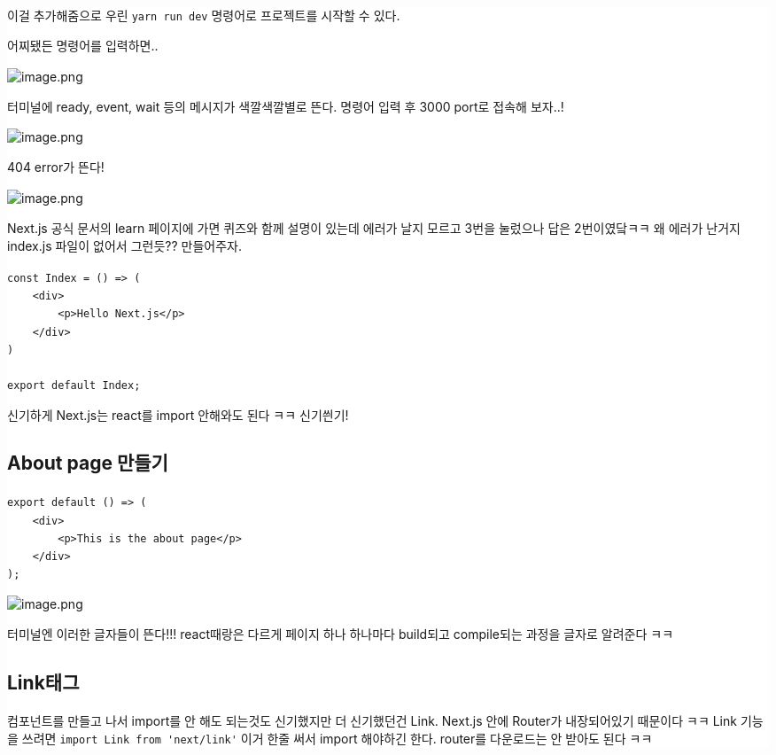 이걸 추가해줌으로 우린 `yarn run dev` 명령어로 프로젝트를 시작할 수 있다.

어찌됐든 명령어를 입력하면..

![image.png](https://images.velog.io/post-images/dooreplay/c9986e80-e380-11e9-83c5-b5732aa124ce/image.png)

터미널에 ready, event, wait 등의 메시지가 색깔색깔별로 뜬다.
명령어 입력 후 3000 port로 접속해 보자..!

![image.png](https://images.velog.io/post-images/dooreplay/fe4c19b0-e380-11e9-8d67-1ddd28a8c819/image.png)

404 error가 뜬다!

![image.png](https://images.velog.io/post-images/dooreplay/18e11000-e381-11e9-8d67-1ddd28a8c819/image.png)

Next.js 공식 문서의 learn 페이지에 가면 퀴즈와 함께 설명이 있는데
에러가 날지 모르고 3번을 눌렀으나 답은 2번이였닼ㅋㅋ 왜 에러가 난거지
index.js 파일이 없어서 그런듯?? 만들어주자.

```
const Index = () => (
    <div>
        <p>Hello Next.js</p>
    </div>
)

export default Index;
```

신기하게 Next.js는 react를 import 안해와도 된다 ㅋㅋ 신기씐기!

## About page 만들기

```
export default () => (
    <div>
        <p>This is the about page</p>
    </div>
);

```

![image.png](https://images.velog.io/post-images/dooreplay/0cce8490-e35f-11e9-b0fe-0bdcf6561528/image.png)

터미널엔 이러한 글자들이 뜬다!!!
react때랑은 다르게 페이지 하나 하나마다 build되고 compile되는 과정을 글자로 알려준다 ㅋㅋ

## Link태그

컴포넌트를 만들고 나서 import를 안 해도 되는것도 신기했지만 더 신기했던건 Link.
Next.js 안에 Router가 내장되어있기 때문이다 ㅋㅋ
Link 기능을 쓰려면 `import Link from 'next/link'` 이거 한줄 써서 import 해야하긴 한다.
router를 다운로드는 안 받아도 된다 ㅋㅋ
